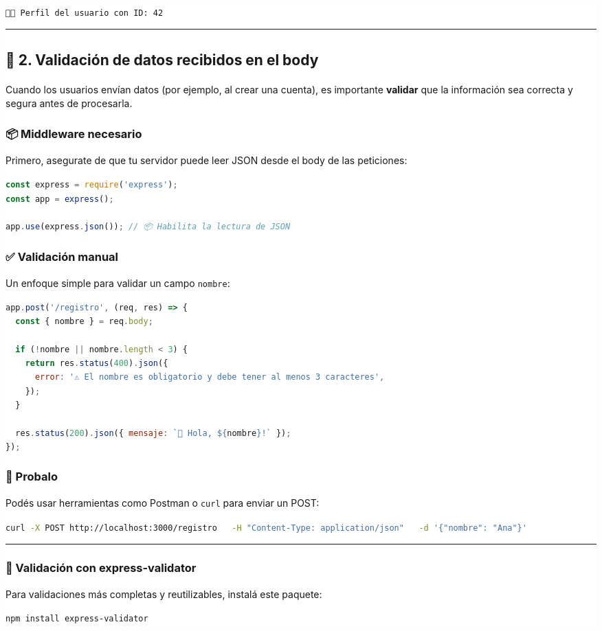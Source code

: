 ```
🧑‍💻 Perfil del usuario con ID: 42
```

---

## 🔐 2. Validación de datos recibidos en el body

Cuando los usuarios envían datos (por ejemplo, al crear una cuenta), es importante **validar** que la información sea correcta y segura antes de procesarla.

### 📦 Middleware necesario

Primero, asegurate de que tu servidor puede leer JSON desde el body de las peticiones:

```javascript
const express = require('express');
const app = express();

app.use(express.json()); // 📦 Habilita la lectura de JSON
```

### ✅ Validación manual

Un enfoque simple para validar un campo `nombre`:

```javascript
app.post('/registro', (req, res) => {
  const { nombre } = req.body;

  if (!nombre || nombre.length < 3) {
    return res.status(400).json({
      error: '⚠️ El nombre es obligatorio y debe tener al menos 3 caracteres',
    });
  }

  res.status(200).json({ mensaje: `👋 Hola, ${nombre}!` });
});
```

### 🧪 Probalo

Podés usar herramientas como Postman o `curl` para enviar un POST:

```bash
curl -X POST http://localhost:3000/registro   -H "Content-Type: application/json"   -d '{"nombre": "Ana"}'
```

---

### 🔧 Validación con express-validator

Para validaciones más completas y reutilizables, instalá este paquete:

```bash
npm install express-validator
```

